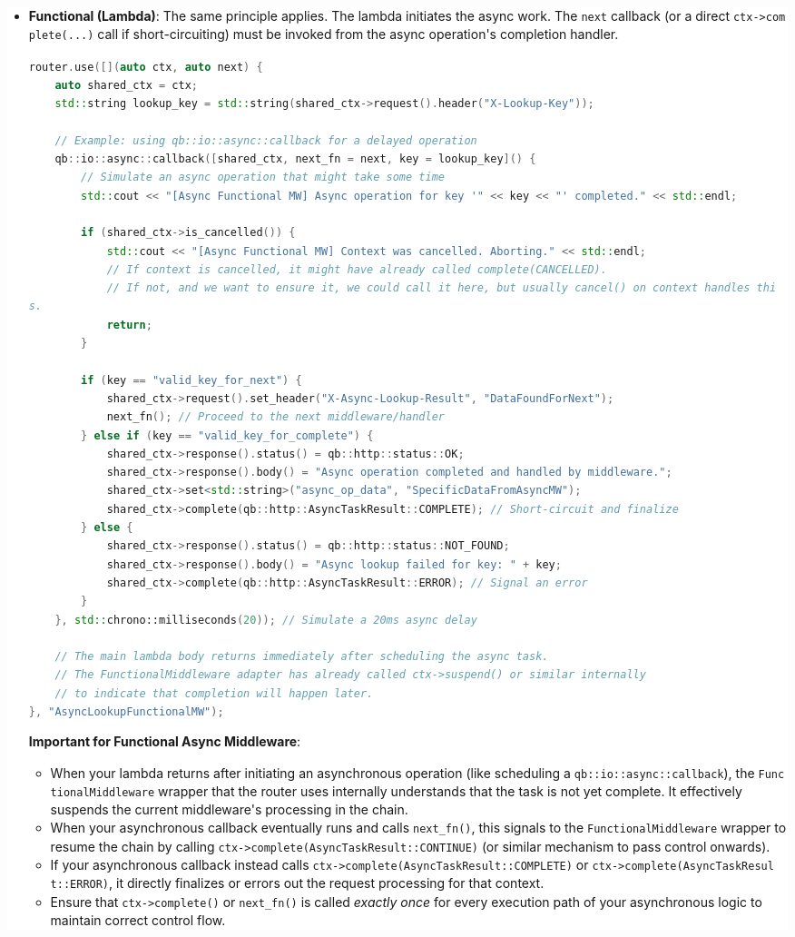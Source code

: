 -   **Functional (Lambda)**: The same principle applies. The lambda initiates the async work. The `next` callback (or a direct `ctx->complete(...)` call if short-circuiting) must be invoked from the async operation's completion handler.

    ```cpp
    router.use([](auto ctx, auto next) {
        auto shared_ctx = ctx;
        std::string lookup_key = std::string(shared_ctx->request().header("X-Lookup-Key"));

        // Example: using qb::io::async::callback for a delayed operation
        qb::io::async::callback([shared_ctx, next_fn = next, key = lookup_key]() {
            // Simulate an async operation that might take some time
            std::cout << "[Async Functional MW] Async operation for key '" << key << "' completed." << std::endl;

            if (shared_ctx->is_cancelled()) {
                std::cout << "[Async Functional MW] Context was cancelled. Aborting." << std::endl;
                // If context is cancelled, it might have already called complete(CANCELLED).
                // If not, and we want to ensure it, we could call it here, but usually cancel() on context handles this.
                return; 
            }

            if (key == "valid_key_for_next") {
                shared_ctx->request().set_header("X-Async-Lookup-Result", "DataFoundForNext");
                next_fn(); // Proceed to the next middleware/handler
            } else if (key == "valid_key_for_complete") {
                shared_ctx->response().status() = qb::http::status::OK;
                shared_ctx->response().body() = "Async operation completed and handled by middleware.";
                shared_ctx->set<std::string>("async_op_data", "SpecificDataFromAsyncMW");
                shared_ctx->complete(qb::http::AsyncTaskResult::COMPLETE); // Short-circuit and finalize
            } else {
                shared_ctx->response().status() = qb::http::status::NOT_FOUND;
                shared_ctx->response().body() = "Async lookup failed for key: " + key;
                shared_ctx->complete(qb::http::AsyncTaskResult::ERROR); // Signal an error
            }
        }, std::chrono::milliseconds(20)); // Simulate a 20ms async delay

        // The main lambda body returns immediately after scheduling the async task.
        // The FunctionalMiddleware adapter has already called ctx->suspend() or similar internally
        // to indicate that completion will happen later.
    }, "AsyncLookupFunctionalMW");
    ```

    **Important for Functional Async Middleware**:
    - When your lambda returns after initiating an asynchronous operation (like scheduling a `qb::io::async::callback`), the `FunctionalMiddleware` wrapper that the router uses internally understands that the task is not yet complete. It effectively suspends the current middleware's processing in the chain.
    - When your asynchronous callback eventually runs and calls `next_fn()`, this signals to the `FunctionalMiddleware` wrapper to resume the chain by calling `ctx->complete(AsyncTaskResult::CONTINUE)` (or similar mechanism to pass control onwards).
    - If your asynchronous callback instead calls `ctx->complete(AsyncTaskResult::COMPLETE)` or `ctx->complete(AsyncTaskResult::ERROR)`, it directly finalizes or errors out the request processing for that context.
    - Ensure that `ctx->complete()` or `next_fn()` is called *exactly once* for every execution path of your asynchronous logic to maintain correct control flow.
